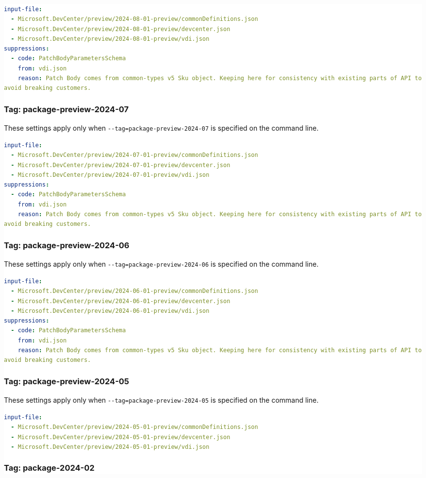 ```yaml $(tag) == 'package-preview-2024-08'
input-file:
  - Microsoft.DevCenter/preview/2024-08-01-preview/commonDefinitions.json
  - Microsoft.DevCenter/preview/2024-08-01-preview/devcenter.json
  - Microsoft.DevCenter/preview/2024-08-01-preview/vdi.json
suppressions:
  - code: PatchBodyParametersSchema
    from: vdi.json
    reason: Patch Body comes from common-types v5 Sku object. Keeping here for consistency with existing parts of API to avoid breaking customers.
```

### Tag: package-preview-2024-07

These settings apply only when `--tag=package-preview-2024-07` is specified on the command line.

```yaml $(tag) == 'package-preview-2024-07'
input-file:
  - Microsoft.DevCenter/preview/2024-07-01-preview/commonDefinitions.json
  - Microsoft.DevCenter/preview/2024-07-01-preview/devcenter.json
  - Microsoft.DevCenter/preview/2024-07-01-preview/vdi.json
suppressions:
  - code: PatchBodyParametersSchema
    from: vdi.json
    reason: Patch Body comes from common-types v5 Sku object. Keeping here for consistency with existing parts of API to avoid breaking customers.
```

### Tag: package-preview-2024-06

These settings apply only when `--tag=package-preview-2024-06` is specified on the command line.

```yaml $(tag) == 'package-preview-2024-06'
input-file:
  - Microsoft.DevCenter/preview/2024-06-01-preview/commonDefinitions.json
  - Microsoft.DevCenter/preview/2024-06-01-preview/devcenter.json
  - Microsoft.DevCenter/preview/2024-06-01-preview/vdi.json
suppressions:
  - code: PatchBodyParametersSchema
    from: vdi.json
    reason: Patch Body comes from common-types v5 Sku object. Keeping here for consistency with existing parts of API to avoid breaking customers.
```

### Tag: package-preview-2024-05

These settings apply only when `--tag=package-preview-2024-05` is specified on the command line.

```yaml $(tag) == 'package-preview-2024-05'
input-file:
  - Microsoft.DevCenter/preview/2024-05-01-preview/commonDefinitions.json
  - Microsoft.DevCenter/preview/2024-05-01-preview/devcenter.json
  - Microsoft.DevCenter/preview/2024-05-01-preview/vdi.json
```
### Tag: package-2024-02
